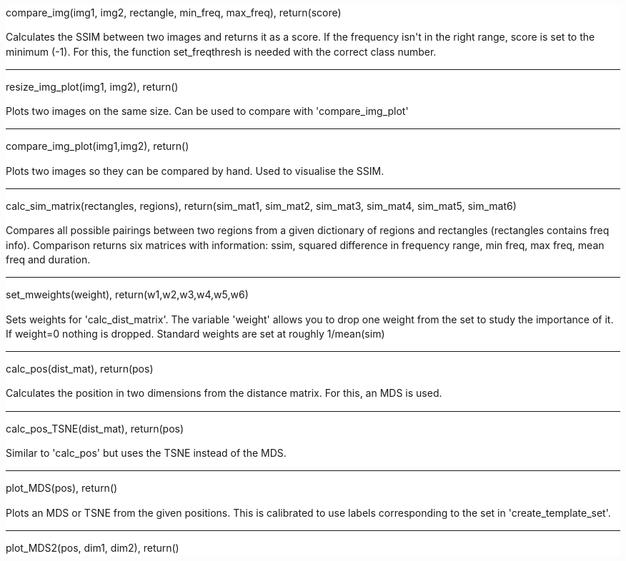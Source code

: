 
compare_img(img1, img2, rectangle, min_freq, max_freq), return(score)

Calculates the SSIM between two images and returns it as a score. If the frequency isn't in the right range, score is set to the minimum (-1). For this, the function set_freqthresh is needed with the correct class number.

---

resize_img_plot(img1, img2), return()

Plots two images on the same size. Can be used to compare with 'compare_img_plot'

---

compare_img_plot(img1,img2), return()

Plots two images so they can be compared by hand. Used to visualise the SSIM.

---

 calc_sim_matrix(rectangles, regions), return(sim_mat1, sim_mat2, sim_mat3, sim_mat4, sim_mat5, sim_mat6)

 Compares all possible pairings between two regions from a given dictionary of regions and rectangles (rectangles contains freq info).
 Comparison returns six matrices with information: ssim, squared difference in frequency range, min freq, max freq, mean freq and duration.



---

set_mweights(weight), return(w1,w2,w3,w4,w5,w6)

Sets weights for 'calc_dist_matrix'. The variable 'weight' allows you to drop one weight from the set to study the importance of it. If weight=0 nothing is dropped. Standard weights are set at roughly 1/mean(sim)

---

calc_pos(dist_mat), return(pos)

Calculates the position in two dimensions from the distance matrix. For this, an MDS is used.

---

calc_pos_TSNE(dist_mat), return(pos)

Similar to 'calc_pos' but uses the TSNE instead of the MDS.

---

plot_MDS(pos), return()

Plots an MDS or TSNE from the given positions. This is calibrated to use labels corresponding to the set in 'create_template_set'.

---

plot_MDS2(pos, dim1, dim2), return()
